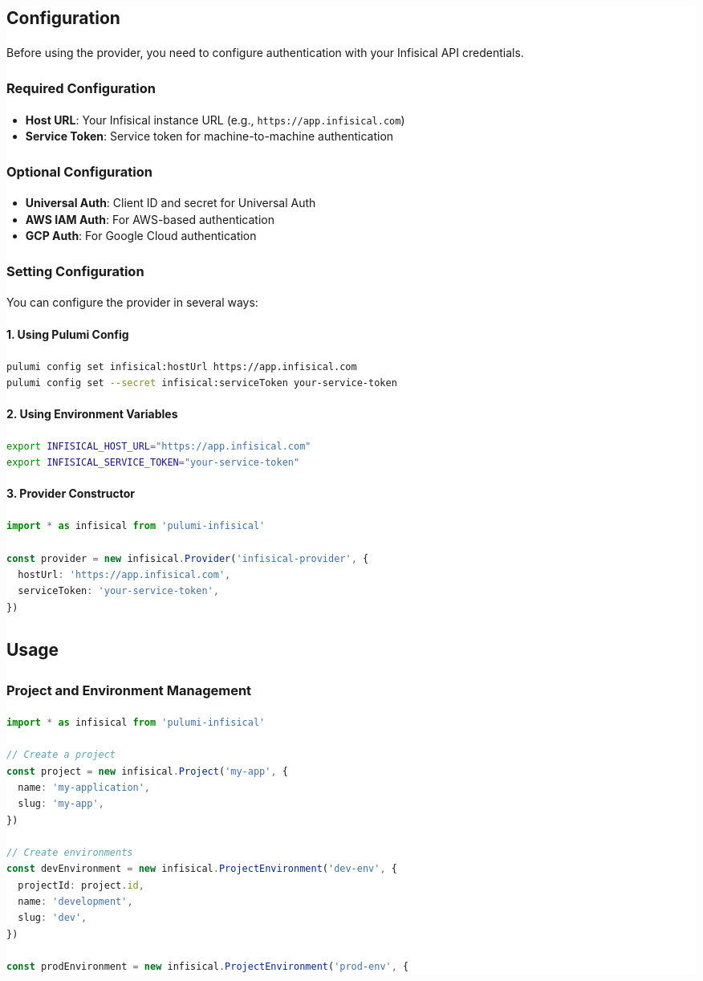 ## Configuration

Before using the provider, you need to configure authentication with your Infisical API credentials.

### Required Configuration

- **Host URL**: Your Infisical instance URL (e.g., `https://app.infisical.com`)
- **Service Token**: Service token for machine-to-machine authentication

### Optional Configuration

- **Universal Auth**: Client ID and secret for Universal Auth
- **AWS IAM Auth**: For AWS-based authentication
- **GCP Auth**: For Google Cloud authentication

### Setting Configuration

You can configure the provider in several ways:

#### 1. Using Pulumi Config

```bash
pulumi config set infisical:hostUrl https://app.infisical.com
pulumi config set --secret infisical:serviceToken your-service-token
```

#### 2. Using Environment Variables

```bash
export INFISICAL_HOST_URL="https://app.infisical.com"
export INFISICAL_SERVICE_TOKEN="your-service-token"
```

#### 3. Provider Constructor

```typescript
import * as infisical from 'pulumi-infisical'

const provider = new infisical.Provider('infisical-provider', {
  hostUrl: 'https://app.infisical.com',
  serviceToken: 'your-service-token',
})
```

## Usage

### Project and Environment Management

```typescript
import * as infisical from 'pulumi-infisical'

// Create a project
const project = new infisical.Project('my-app', {
  name: 'my-application',
  slug: 'my-app',
})

// Create environments
const devEnvironment = new infisical.ProjectEnvironment('dev-env', {
  projectId: project.id,
  name: 'development',
  slug: 'dev',
})

const prodEnvironment = new infisical.ProjectEnvironment('prod-env', {
```